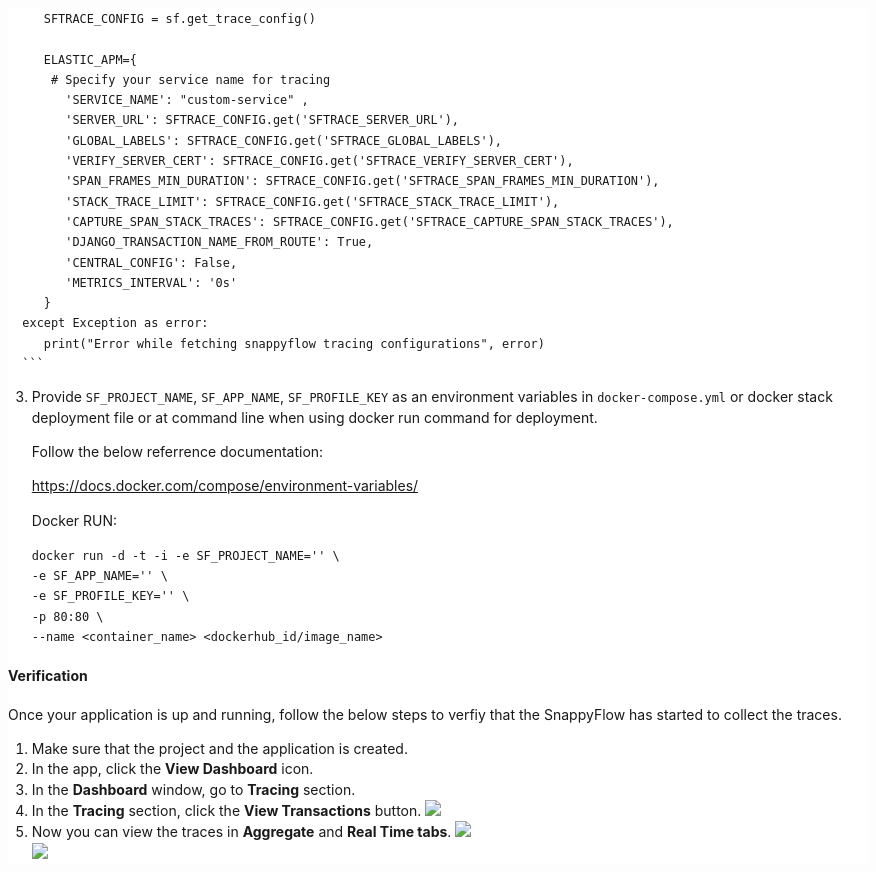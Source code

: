          SFTRACE_CONFIG = sf.get_trace_config()
      
         ELASTIC_APM={ 
	      # Specify your service name for tracing
            'SERVICE_NAME': "custom-service" ,  
            'SERVER_URL': SFTRACE_CONFIG.get('SFTRACE_SERVER_URL'), 
            'GLOBAL_LABELS': SFTRACE_CONFIG.get('SFTRACE_GLOBAL_LABELS'), 
            'VERIFY_SERVER_CERT': SFTRACE_CONFIG.get('SFTRACE_VERIFY_SERVER_CERT'), 
            'SPAN_FRAMES_MIN_DURATION': SFTRACE_CONFIG.get('SFTRACE_SPAN_FRAMES_MIN_DURATION'), 
            'STACK_TRACE_LIMIT': SFTRACE_CONFIG.get('SFTRACE_STACK_TRACE_LIMIT'), 
            'CAPTURE_SPAN_STACK_TRACES': SFTRACE_CONFIG.get('SFTRACE_CAPTURE_SPAN_STACK_TRACES'), 
            'DJANGO_TRANSACTION_NAME_FROM_ROUTE': True, 
            'CENTRAL_CONFIG': False, 
            'METRICS_INTERVAL': '0s'
         } 
      except Exception as error: 
         print("Error while fetching snappyflow tracing configurations", error)
      ```

3. Provide `SF_PROJECT_NAME`, `SF_APP_NAME`, `SF_PROFILE_KEY` as an environment variables in `docker-compose.yml` or docker stack deployment file or at command line when using docker run command for deployment. 

   Follow the below referrence documentation:

   https://docs.docker.com/compose/environment-variables/ 

   Docker RUN: 

   ```docker
   docker run -d -t -i -e SF_PROJECT_NAME='' \  
   -e SF_APP_NAME='' \ 
   -e SF_PROFILE_KEY='' \ 
   -p 80:80 \ 
   --name <container_name> <dockerhub_id/image_name> 
   ```


#### Verification

Once your application is up and running, follow the below steps to verfiy that the SnappyFlow has started to collect the traces.

1. Make sure that the project and the application is created.
2. In the app, click the **View Dashboard** icon.
3. In the **Dashboard** window, go to **Tracing** section.
4. In the **Tracing** section, click the **View Transactions** button.
      <img src="/img/Trace_Service_Map.png" /><br/>
5. Now you can view the traces in **Aggregate** and **Real Time tabs**.
	 <img src="/img/Trace_AggregateTab.png" /><br/>
         <img src="/img/Trace_RealTime.png" /><br/>
	

